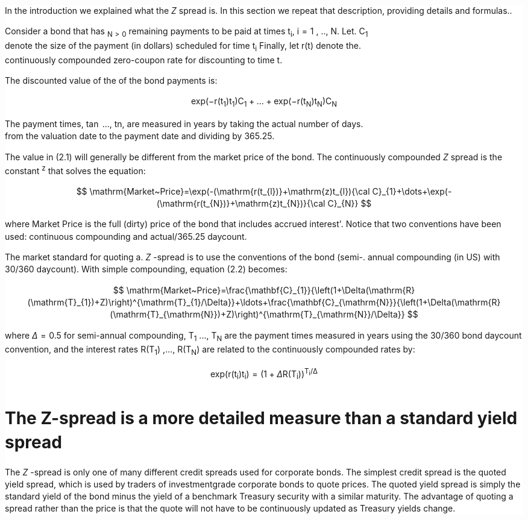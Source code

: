 In the introduction we explained what the $Z$ spread is. In this section we repeat that description, providing details and formulas..  

Consider a bond that has $_{\mathrm{N}>0}$ remaining payments to be paid at times $\mathrm{{t}_{i},}$ $\mathrm{i}{=}1$ , .., N. Let. $\mathrm{C}_{1}$   
denote the size of the payment (in dollars) scheduled for time $\mathrm{{t}_{i}}$ Finally, let r(t) denote the.   
continuously compounded zero-coupon rate for discounting to time t.  

The discounted value of the of the bond payments is:  

$$
\mathrm{exp(-r(t_{1})t_{1})C_{1}}+\ldots+\mathrm{exp(-r(t_{N})t_{N})C_{N}}
$$  

The payment times, $\tan$ ..., tn, are measured in years by taking the actual number of days.   
from the valuation date to the payment date and dividing by 365.25.  

The value in (2.1) will generally be different from the market price of the bond. The continuously compounded $Z$ spread is the constant $\mathrm{^z}$ that solves the equation:  

$$
\mathrm{Market~Price}=\exp(-(\mathrm{r(t_{l})}+\mathrm{z)t_{l}){\cal C}_{1}+\dots+\exp(-(\mathrm{r(t_{N})}+\mathrm{z)t_{N})}{\cal C}_{N}}
$$  

where Market Price is the full (dirty) price of the bond that includes accrued interest'. Notice that two conventions have been used: continuous compounding and actual/365.25 daycount.  

The market standard for quoting a. $Z$ -spread is to use the conventions of the bond (semi-. annual compounding (in US) with 30/360 daycount). With simple compounding, equation (2.2) becomes:  

$$
\mathrm{Market~Price}=\frac{\mathbf{C}_{1}}{\left(1+\Delta(\mathrm{R}(\mathrm{T}_{1})+Z)\right)^{\mathrm{T}_{1}/\Delta}}+\ldots+\frac{\mathbf{C}_{\mathrm{N}}}{\left(1+\Delta(\mathrm{R}(\mathrm{T}_{\mathrm{N}})+Z)\right)^{\mathrm{T}_{\mathrm{N}}/\Delta}}
$$  

where $\Delta=0.5$ for semi-annual compounding, $\mathrm{T}_{1}$ ..., $\mathrm{T}_{\mathrm{N}}$ are the payment times measured in years using the 30/360 bond daycount convention, and the interest rates $\mathrm{R(T_{1})}$ ,..., $\mathrm{R(T_{N})}$ are related to the continuously compounded rates by:  

$$
\mathrm{exp}\big(\mathrm{r(t_{i})t_{i}}\big){=}\big(1+\Delta\mathrm{R(T_{i})}\big)^{\mathrm{T_{i}/\Delta}}
$$  

# The Z-spread is a more detailed measure than a standard yield spread  

The $Z$ -spread is only one of many different credit spreads used for corporate bonds. The simplest credit spread is the quoted yield spread, which is used by traders of investmentgrade corporate bonds to quote prices. The quoted yield spread is simply the standard yield of the bond minus the yield of a benchmark Treasury security with a similar maturity. The advantage of quoting a spread rather than the price is that the quote will not have to be continuously updated as Treasury yields change.  
